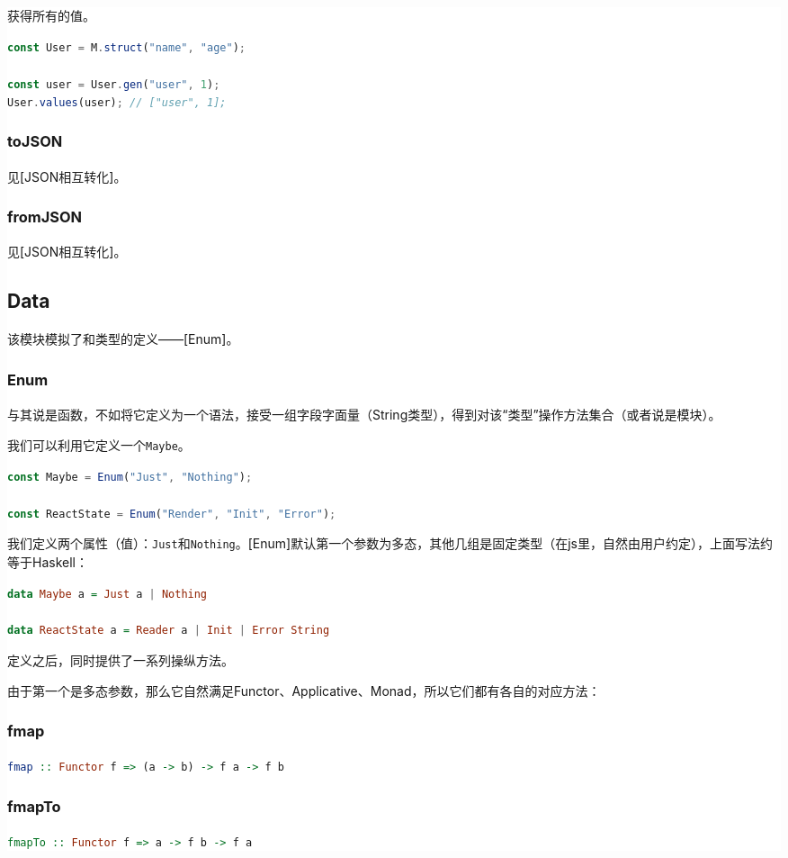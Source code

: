 获得所有的值。

```javascript
const User = M.struct("name", "age");

const user = User.gen("user", 1);
User.values(user); // ["user", 1];
```

### toJSON ###

见[JSON相互转化]。

### fromJSON ###

见[JSON相互转化]。

## Data ##

该模块模拟了和类型的定义——[Enum]。

### Enum ###

与其说是函数，不如将它定义为一个语法，接受一组字段字面量（String类型），得到对该“类型”操作方法集合（或者说是模块）。

我们可以利用它定义一个`Maybe`。

```javascript
const Maybe = Enum("Just", "Nothing");

const ReactState = Enum("Render", "Init", "Error");
```

我们定义两个属性（值）：`Just`和`Nothing`。[Enum]默认第一个参数为多态，其他几组是固定类型（在js里，自然由用户约定），上面写法约等于Haskell：


```haskell
data Maybe a = Just a | Nothing

data ReactState a = Reader a | Init | Error String
```

定义之后，同时提供了一系列操纵方法。

由于第一个是多态参数，那么它自然满足Functor、Applicative、Monad，所以它们都有各自的对应方法：

### fmap ###

```haskell
fmap :: Functor f => (a -> b) -> f a -> f b
```

###  fmapTo ###

```haskell
fmapTo :: Functor f => a -> f b -> f a
```


[rambda]: https://github.com/selfrefactor/rambda
[mostjs]: https://github.com/cujojs/most
[cycle]: https://cycle.js.org/
[cycle/dom]: https://cycle.js.org/api/dom.html
[cycle/isolate]: https://cycle.js.org/api/isolate.html
[cycle/state]: https://cycle.js.org/api/state.html